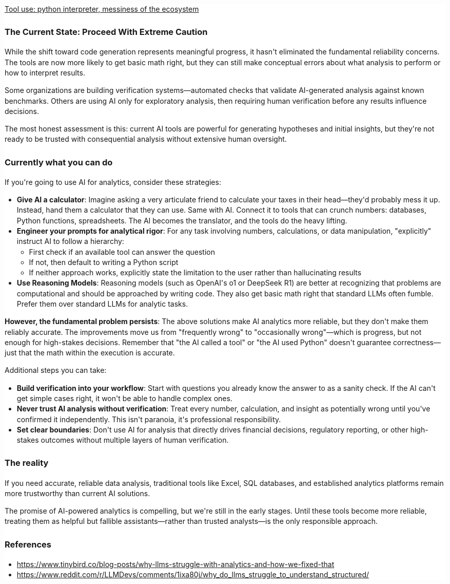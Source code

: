   [Tool use: python interpreter, messiness of the ecosystem](https://youtu.be/EWvNQjAaOHw?t=3540)

### The Current State: Proceed With Extreme Caution

While the shift toward code generation represents meaningful progress, it hasn't eliminated the fundamental reliability concerns. The tools are now more likely to get basic math right, but they can still make conceptual errors about what analysis to perform or how to interpret results.

Some organizations are building verification systems—automated checks that validate AI-generated analysis against known benchmarks. Others are using AI only for exploratory analysis, then requiring human verification before any results influence decisions.

The most honest assessment is this: current AI tools are powerful for generating hypotheses and initial insights, but they're not ready to be trusted with consequential analysis without extensive human oversight.

### Currently what you can do
If you're going to use AI for analytics, consider these strategies:
- **Give AI a calculator**: Imagine asking a very articulate friend to calculate your taxes in their head—they'd probably mess it up. Instead, hand them a calculator that they can use. Same with AI. Connect it to tools that can crunch numbers: databases, Python functions, spreadsheets. The AI becomes the translator, and the tools do the heavy lifting.
- **Engineer your prompts for analytical rigor**: For any task involving numbers, calculations, or data manipulation, "explicitly" instruct  AI to follow a hierarchy:
  - First check if an available tool can answer the question
  - If not, then default to writing a Python script
  - If neither approach works, explicitly state the limitation to the user rather than hallucinating results
- **Use Reasoning Models**: Reasoning models (such as OpenAI's o1 or DeepSeek R1) are better at recognizing that problems are computational and should be approached by writing code. They also get basic math right that standard LLMs often fumble. Prefer them over standard LLMs for analytic tasks.

**However, the fundamental problem persists**: 
The above solutions make AI analytics more reliable, but they don't make them reliably accurate. The improvements move us from "frequently wrong" to "occasionally wrong"—which is progress, but not enough for high-stakes decisions. Remember that "the AI called a tool" or "the AI used Python" doesn't guarantee correctness—just that the math within the execution is accurate.

Additional steps you can take:
- **Build verification into your workflow**: Start with questions you already know the answer to as a sanity check. If the AI can't get simple cases right, it won't be able to handle complex ones.
- **Never trust AI analysis without verification**: Treat every number, calculation, and insight as potentially wrong until you've confirmed it independently. This isn't paranoia, it's professional responsibility.
- **Set clear boundaries**: Don't use AI for analysis that directly drives financial decisions, regulatory reporting, or other high-stakes outcomes without multiple layers of human verification.

### The reality
If you need accurate, reliable data analysis, traditional tools like Excel, SQL databases, and established analytics platforms remain more trustworthy than current AI solutions.

The promise of AI-powered analytics is compelling, but we're still in the early stages. Until these tools become more reliable, treating them as helpful but fallible assistants—rather than trusted analysts—is the only responsible approach.

### References
- https://www.tinybird.co/blog-posts/why-llms-struggle-with-analytics-and-how-we-fixed-that
- https://www.reddit.com/r/LLMDevs/comments/1ixa80j/why_do_llms_struggle_to_understand_structured/